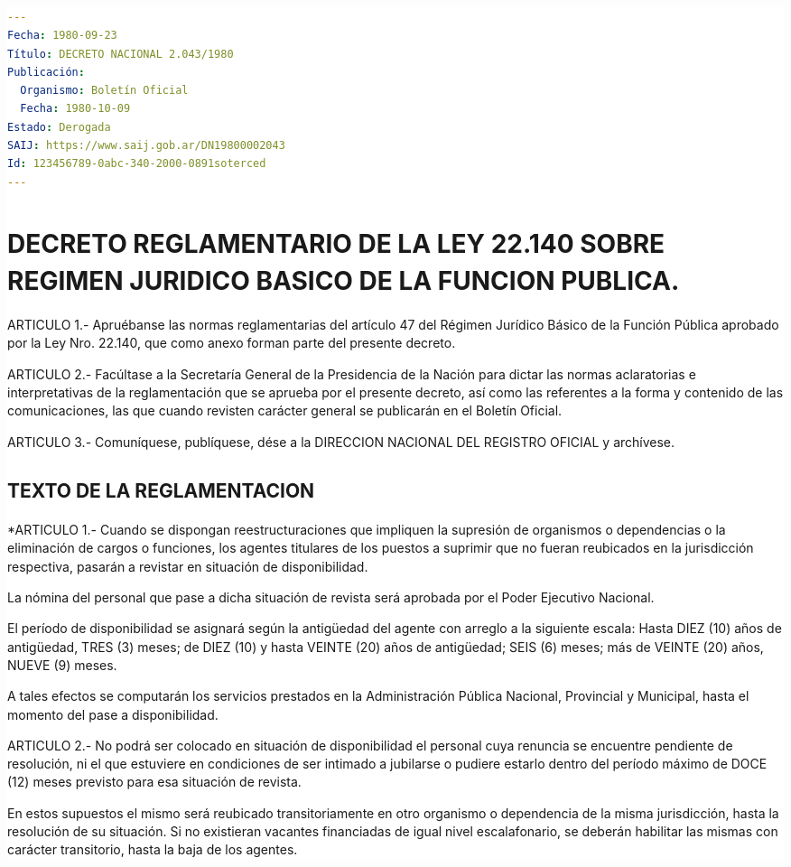 ```yaml
---
Fecha: 1980-09-23
Título: DECRETO NACIONAL 2.043/1980
Publicación:
  Organismo: Boletín Oficial
  Fecha: 1980-10-09
Estado: Derogada
SAIJ: https://www.saij.gob.ar/DN19800002043
Id: 123456789-0abc-340-2000-0891soterced
---
```

# DECRETO REGLAMENTARIO DE LA LEY 22.140 SOBRE REGIMEN JURIDICO BASICO DE LA FUNCION PUBLICA.

<a id="1"></a>
ARTICULO 1.- Apruébanse las normas reglamentarias del artículo 47 del Régimen Jurídico Básico de la Función Pública aprobado por la Ley Nro. 22.140, que como anexo forman parte del presente decreto.

<a id="2"></a>
ARTICULO 2.- Facúltase a la Secretaría General de la Presidencia de la Nación para dictar las normas aclaratorias e interpretativas de la reglamentación que se aprueba por el presente decreto, así como las referentes a la forma y contenido de las comunicaciones, las que cuando revisten carácter general se publicarán en el Boletín Oficial.

<a id="3"></a>
ARTICULO 3.- Comuníquese, publíquese, dése a la DIRECCION NACIONAL DEL REGISTRO OFICIAL y archívese.

## TEXTO DE LA REGLAMENTACION

<a id="1"></a>
*ARTICULO 1.- Cuando se dispongan reestructuraciones que impliquen la supresión de organismos o dependencias o la eliminación de cargos o funciones, los agentes titulares de los puestos a suprimir que no fueran reubicados en la jurisdicción respectiva, pasarán a revistar en situación de disponibilidad.

La nómina del personal que pase a dicha situación  de  revista será aprobada por el Poder Ejecutivo Nacional.

El  período de disponibilidad se asignará según la antigüedad del agente con arreglo a la siguiente escala: Hasta DIEZ (10) años de antigüedad, TRES (3) meses; de DIEZ (10) y hasta VEINTE (20) años de antigüedad; SEIS (6) meses; más de VEINTE (20) años, NUEVE (9) meses.

A tales efectos se computarán los servicios prestados en la Administración Pública Nacional, Provincial y Municipal, hasta el momento del pase a disponibilidad.

<a id="2"></a>
ARTICULO 2.- No podrá ser colocado en situación de disponibilidad el personal cuya renuncia se encuentre pendiente de resolución, ni el que estuviere en condiciones de ser intimado a jubilarse o pudiere estarlo dentro del período máximo de DOCE (12) meses previsto para esa situación de revista.

En estos supuestos el mismo será reubicado transitoriamente en otro organismo o dependencia de la misma jurisdicción, hasta la resolución de su situación. Si no existieran vacantes financiadas de igual nivel escalafonario, se deberán habilitar las mismas con carácter transitorio, hasta la baja de los agentes.
